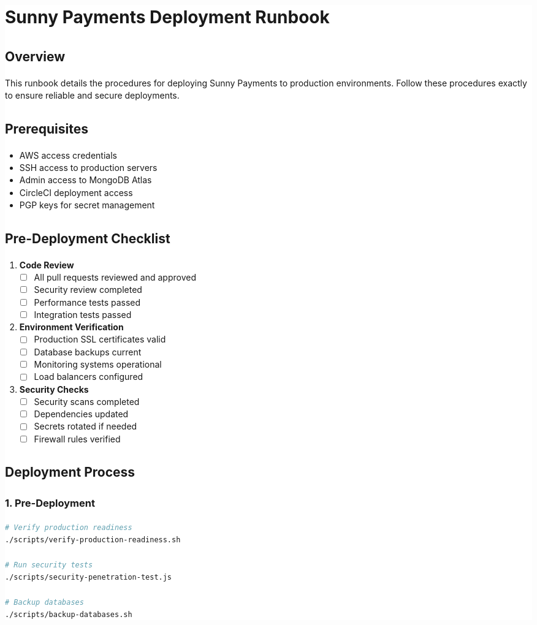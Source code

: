 # Sunny Payments Deployment Runbook

## Overview

This runbook details the procedures for deploying Sunny Payments to production environments. Follow these procedures exactly to ensure reliable and secure deployments.

## Prerequisites

- AWS access credentials
- SSH access to production servers
- Admin access to MongoDB Atlas
- CircleCI deployment access
- PGP keys for secret management

## Pre-Deployment Checklist

1. **Code Review**
   - [ ] All pull requests reviewed and approved
   - [ ] Security review completed
   - [ ] Performance tests passed
   - [ ] Integration tests passed

2. **Environment Verification**
   - [ ] Production SSL certificates valid
   - [ ] Database backups current
   - [ ] Monitoring systems operational
   - [ ] Load balancers configured

3. **Security Checks**
   - [ ] Security scans completed
   - [ ] Dependencies updated
   - [ ] Secrets rotated if needed
   - [ ] Firewall rules verified

## Deployment Process

### 1. Pre-Deployment

```bash
# Verify production readiness
./scripts/verify-production-readiness.sh

# Run security tests
./scripts/security-penetration-test.js

# Backup databases
./scripts/backup-databases.sh
```
